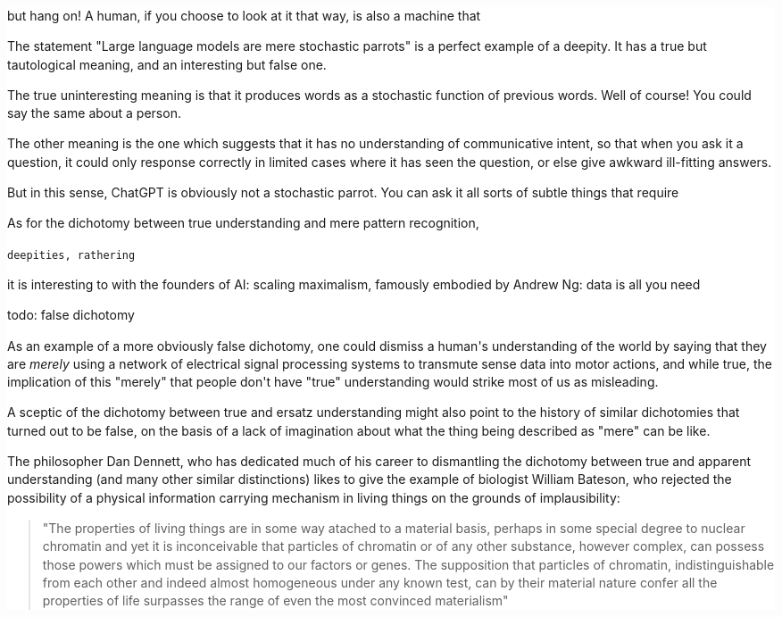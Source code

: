but hang on! A human, if you choose to look at it that way, is also a machine that

The statement "Large language models are mere stochastic parrots" is a perfect example of a deepity. It has a true but tautological meaning, and an interesting but false one.

The true uninteresting meaning is that it produces words as a stochastic function of previous words. Well of course! You could say the same about a person.

The other meaning is the one which suggests that it has no understanding of communicative intent, so that when you ask it a question, it could only response correctly in limited cases where it has seen the question, or else give awkward ill-fitting answers.

But in this sense, ChatGPT is obviously not a stochastic parrot. You can ask it all sorts of subtle things that require


As for the dichotomy between true understanding and mere pattern recognition,

    deepities, rathering


it is interesting to
    with the founders of AI:
        scaling maximalism, famously embodied by Andrew Ng: data is all you need

todo: false dichotomy


As an example of a more obviously false dichotomy, one could dismiss a human's understanding of the world by saying that they are *merely* using a network of electrical signal processing systems to transmute sense data into motor actions, and while true, the implication of this "merely" that people don't have "true" understanding would strike most of us as misleading.























A sceptic of the dichotomy between true and ersatz understanding might also point to the history of similar dichotomies that turned out to be false, on the basis of a lack of imagination about what the thing being described as "mere" can be like.


The philosopher Dan Dennett, who has dedicated much of his career to dismantling the dichotomy between true and apparent understanding (and many other similar distinctions) likes to give the example of biologist William Bateson, who rejected the possibility of a physical information carrying mechanism in living things on the grounds of implausibility:



> "The properties of living things are in some way atached to a material basis, perhaps in some special degree to nuclear chromatin and yet it is inconceivable that particles of chromatin or of any other substance, however complex, can possess those powers which must be assigned to our factors or genes. The supposition that particles of chromatin, indistinguishable from each other and indeed almost homogeneous under any known test, can by their material nature confer all the properties of life surpasses the range of even the most convinced materialism"
